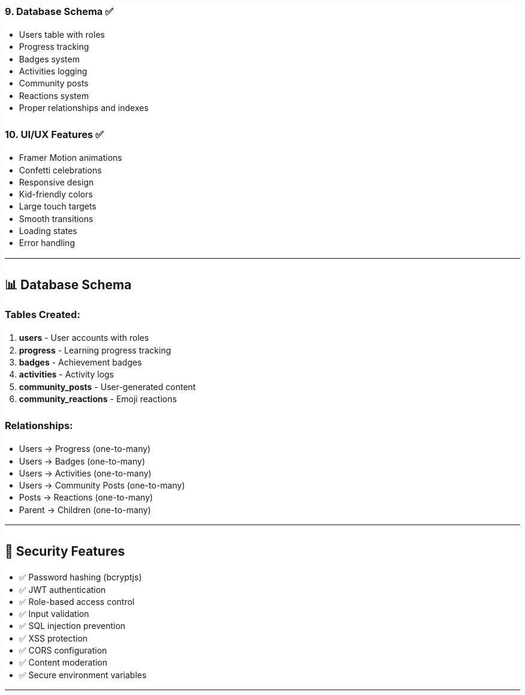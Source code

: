 ### 9. Database Schema ✅
- Users table with roles
- Progress tracking
- Badges system
- Activities logging
- Community posts
- Reactions system
- Proper relationships and indexes

### 10. UI/UX Features ✅
- Framer Motion animations
- Confetti celebrations
- Responsive design
- Kid-friendly colors
- Large touch targets
- Smooth transitions
- Loading states
- Error handling

---

## 📊 Database Schema

### Tables Created:
1. **users** - User accounts with roles
2. **progress** - Learning progress tracking
3. **badges** - Achievement badges
4. **activities** - Activity logs
5. **community_posts** - User-generated content
6. **community_reactions** - Emoji reactions

### Relationships:
- Users → Progress (one-to-many)
- Users → Badges (one-to-many)
- Users → Activities (one-to-many)
- Users → Community Posts (one-to-many)
- Posts → Reactions (one-to-many)
- Parent → Children (one-to-many)

---

## 🔐 Security Features

- ✅ Password hashing (bcryptjs)
- ✅ JWT authentication
- ✅ Role-based access control
- ✅ Input validation
- ✅ SQL injection prevention
- ✅ XSS protection
- ✅ CORS configuration
- ✅ Content moderation
- ✅ Secure environment variables

---